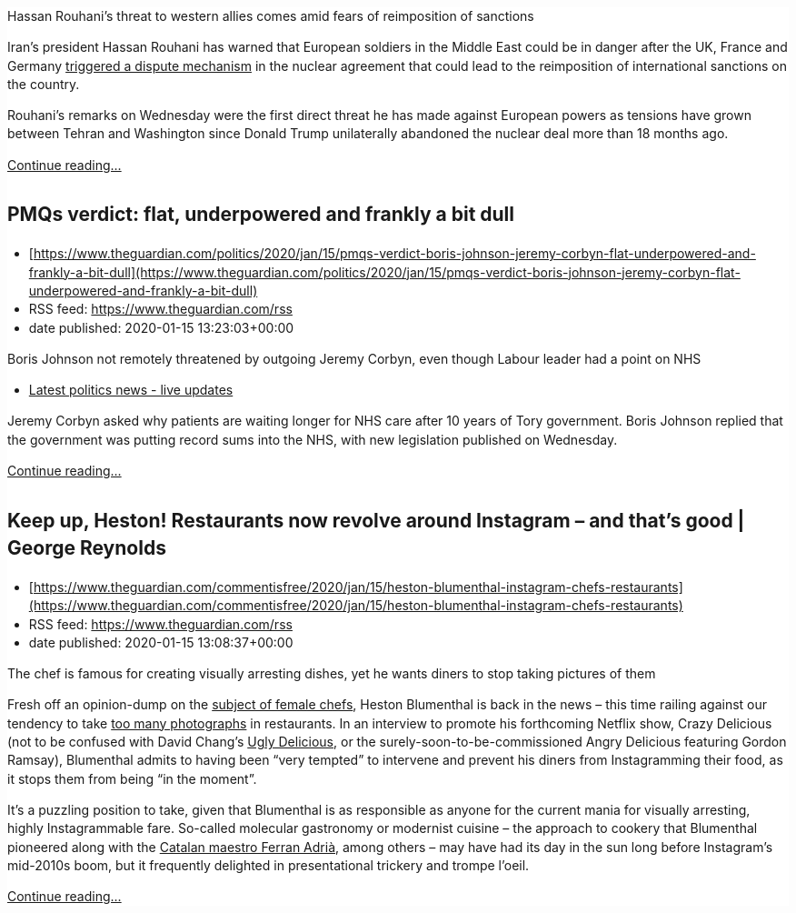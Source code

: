 <p>Hassan Rouhani’s threat to western allies comes amid fears of reimposition of sanctions</p><p>Iran’s president Hassan Rouhani has warned that European soldiers in the Middle East could be in danger after the UK, France and Germany <a href="https://www.theguardian.com/world/2020/jan/14/european-states-trigger-dispute-mechanism-iran-nuclear-deal">triggered a dispute mechanism</a> in the nuclear agreement that could lead to the reimposition of international sanctions on the country.</p><p>Rouhani’s remarks on Wednesday were the first direct threat he has made against European powers as tensions have grown between Tehran and Washington since Donald Trump unilaterally abandoned the nuclear deal more than 18 months ago.</p> <a href="https://www.theguardian.com/world/2020/jan/15/european-troops-may-be-at-risk-after-dispute-process-triggered-iran">Continue reading...</a>

## PMQs verdict: flat, underpowered and frankly a bit dull
 - [https://www.theguardian.com/politics/2020/jan/15/pmqs-verdict-boris-johnson-jeremy-corbyn-flat-underpowered-and-frankly-a-bit-dull](https://www.theguardian.com/politics/2020/jan/15/pmqs-verdict-boris-johnson-jeremy-corbyn-flat-underpowered-and-frankly-a-bit-dull)
 - RSS feed: https://www.theguardian.com/rss
 - date published: 2020-01-15 13:23:03+00:00

<p>Boris Johnson not remotely threatened by outgoing Jeremy Corbyn, even though Labour leader had a point on NHS</p><ul><li><a href="https://www.theguardian.com/politics/live/2020/jan/15/pmqs-boris-johnson-corbyn-labour-trump-praises-boris-johnson-for-suggesting-us-should-draft-new-iran-deal-live-news">Latest politics news - live updates</a></li></ul><p>Jeremy Corbyn asked why patients are waiting longer for NHS care after 10 years of Tory government. Boris Johnson replied that the government was putting record sums into the NHS, with new legislation published on Wednesday.</p> <a href="https://www.theguardian.com/politics/2020/jan/15/pmqs-verdict-boris-johnson-jeremy-corbyn-flat-underpowered-and-frankly-a-bit-dull">Continue reading...</a>

## Keep up, Heston! Restaurants now revolve around Instagram – and that’s good | George Reynolds
 - [https://www.theguardian.com/commentisfree/2020/jan/15/heston-blumenthal-instagram-chefs-restaurants](https://www.theguardian.com/commentisfree/2020/jan/15/heston-blumenthal-instagram-chefs-restaurants)
 - RSS feed: https://www.theguardian.com/rss
 - date published: 2020-01-15 13:08:37+00:00

The chef is famous for creating visually arresting dishes, yet he wants diners to stop taking pictures of them<p>Fresh off an opinion-dump on the <a href="https://london.eater.com/2019/10/8/20904271/heston-blumental-restaurant-kitchens-women-equality" title="">subject of female chefs</a>, Heston Blumenthal is back in the news – this time railing against our tendency to take <a href="https://www.theguardian.com/food/2020/jan/14/dont-take-photos-of-my-food-just-eat-it-says-heston-blumenthal" title="">too many photographs</a> in restaurants. In an interview to promote his forthcoming Netflix show, Crazy Delicious (not to be confused with David Chang’s <a href="https://www.theguardian.com/tv-and-radio/2018/mar/08/men-vs-food-ugly-delicious-and-the-lad-driven-foodie-tv-revolution" title="">Ugly Delicious</a>, or the surely-soon-to-be-commissioned Angry Delicious featuring Gordon Ramsay), Blumenthal admits to having been “very tempted” to intervene and prevent his diners from Instagramming their food, as it stops them from being “in the moment”.</p><p>It’s a puzzling position to take, given that Blumenthal is as responsible as anyone for the current mania for visually arresting, highly Instagrammable fare. So-called molecular gastronomy or modernist cuisine – the approach to cookery that Blumenthal pioneered along with the <a href="https://www.theguardian.com/lifeandstyle/2014/mar/04/elbulli-chef-ferran-adria-cooking-laboratory-museum" title="">Catalan maestro Ferran Adrià</a>, among others – may have had its day in the sun long before Instagram’s mid-2010s boom, but it frequently delighted in presentational trickery and trompe l’oeil.</p> <a href="https://www.theguardian.com/commentisfree/2020/jan/15/heston-blumenthal-instagram-chefs-restaurants">Continue reading...</a>
